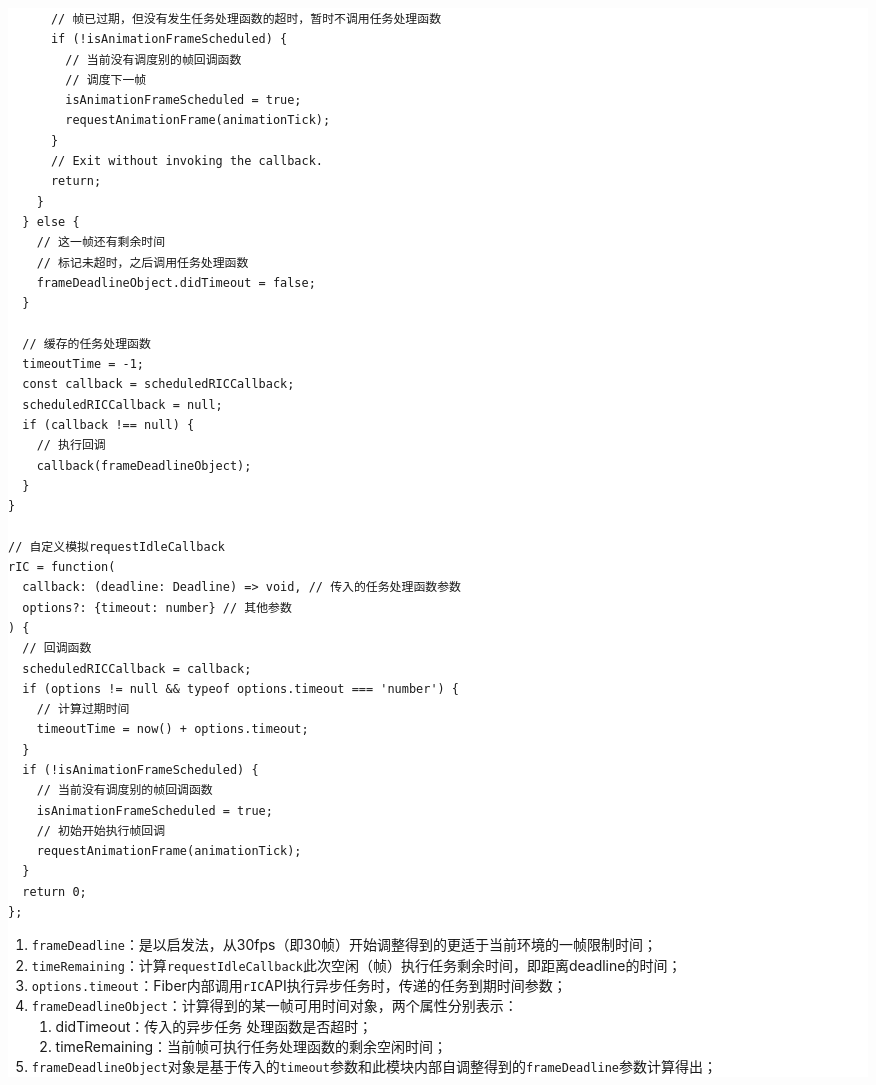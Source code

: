    ```react
         // 帧已过期，但没有发生任务处理函数的超时，暂时不调用任务处理函数
         if (!isAnimationFrameScheduled) {
           // 当前没有调度别的帧回调函数
           // 调度下一帧
           isAnimationFrameScheduled = true;
           requestAnimationFrame(animationTick);
         }
         // Exit without invoking the callback.
         return;
       }
     } else {
       // 这一帧还有剩余时间
       // 标记未超时，之后调用任务处理函数
       frameDeadlineObject.didTimeout = false;
     }

     // 缓存的任务处理函数
     timeoutTime = -1;
     const callback = scheduledRICCallback;
     scheduledRICCallback = null;
     if (callback !== null) {
       // 执行回调
       callback(frameDeadlineObject);
     }
   }

   // 自定义模拟requestIdleCallback
   rIC = function(
     callback: (deadline: Deadline) => void, // 传入的任务处理函数参数
     options?: {timeout: number} // 其他参数
   ) {
     // 回调函数
     scheduledRICCallback = callback;
     if (options != null && typeof options.timeout === 'number') {
       // 计算过期时间
       timeoutTime = now() + options.timeout;
     }
     if (!isAnimationFrameScheduled) {
       // 当前没有调度别的帧回调函数
       isAnimationFrameScheduled = true;
       // 初始开始执行帧回调 
       requestAnimationFrame(animationTick);
     }
     return 0;
   };
   ```

   1. `frameDeadline`：是以启发法，从30fps（即30帧）开始调整得到的更适于当前环境的一帧限制时间；
   2. `timeRemaining`：计算`requestIdleCallback`此次空闲（帧）执行任务剩余时间，即距离deadline的时间；
   3. `options.timeout`：Fiber内部调用`rIC`API执行异步任务时，传递的任务到期时间参数；
   4. `frameDeadlineObject`：计算得到的某一帧可用时间对象，两个属性分别表示：
      1. didTimeout：传入的异步任务  处理函数是否超时；
      2. timeRemaining：当前帧可执行任务处理函数的剩余空闲时间；
   5. `frameDeadlineObject`对象是基于传入的`timeout`参数和此模块内部自调整得到的`frameDeadline`参数计算得出；
